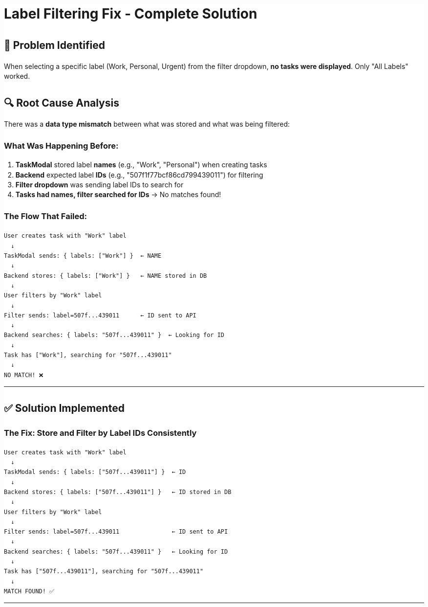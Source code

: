 # Label Filtering Fix - Complete Solution

## 🎯 Problem Identified

When selecting a specific label (Work, Personal, Urgent) from the filter dropdown, **no tasks were displayed**. Only "All Labels" worked.

## 🔍 Root Cause Analysis

There was a **data type mismatch** between what was stored and what was being filtered:

### What Was Happening Before:
1. **TaskModal** stored label **names** (e.g., "Work", "Personal") when creating tasks
2. **Backend** expected label **IDs** (e.g., "507f1f77bcf86cd799439011") for filtering
3. **Filter dropdown** was sending label IDs to search for
4. **Tasks had names, filter searched for IDs** → No matches found!

### The Flow That Failed:
```
User creates task with "Work" label
  ↓
TaskModal sends: { labels: ["Work"] }  ← NAME
  ↓
Backend stores: { labels: ["Work"] }   ← NAME stored in DB
  ↓
User filters by "Work" label
  ↓
Filter sends: label=507f...439011      ← ID sent to API
  ↓
Backend searches: { labels: "507f...439011" }  ← Looking for ID
  ↓
Task has ["Work"], searching for "507f...439011"
  ↓
NO MATCH! ❌
```

---

## ✅ Solution Implemented

### The Fix: Store and Filter by Label IDs Consistently

```
User creates task with "Work" label
  ↓
TaskModal sends: { labels: ["507f...439011"] }  ← ID
  ↓
Backend stores: { labels: ["507f...439011"] }   ← ID stored in DB
  ↓
User filters by "Work" label
  ↓
Filter sends: label=507f...439011               ← ID sent to API
  ↓
Backend searches: { labels: "507f...439011" }   ← Looking for ID
  ↓
Task has ["507f...439011"], searching for "507f...439011"
  ↓
MATCH FOUND! ✅
```

---